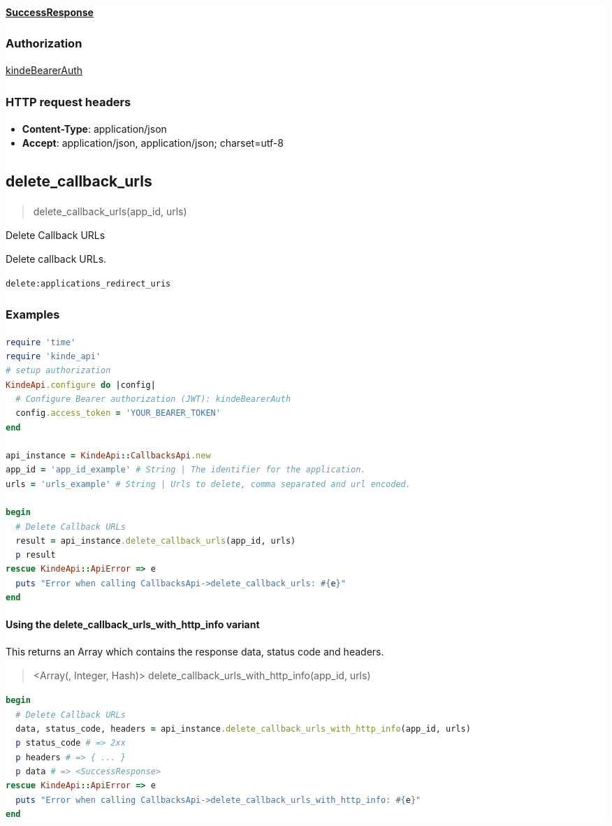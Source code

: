 [**SuccessResponse**](SuccessResponse.md)

### Authorization

[kindeBearerAuth](../README.md#kindeBearerAuth)

### HTTP request headers

- **Content-Type**: application/json
- **Accept**: application/json, application/json; charset=utf-8


## delete_callback_urls

> <SuccessResponse> delete_callback_urls(app_id, urls)

Delete Callback URLs

Delete callback URLs.  <div>   <code>delete:applications_redirect_uris</code> </div> 

### Examples

```ruby
require 'time'
require 'kinde_api'
# setup authorization
KindeApi.configure do |config|
  # Configure Bearer authorization (JWT): kindeBearerAuth
  config.access_token = 'YOUR_BEARER_TOKEN'
end

api_instance = KindeApi::CallbacksApi.new
app_id = 'app_id_example' # String | The identifier for the application.
urls = 'urls_example' # String | Urls to delete, comma separated and url encoded.

begin
  # Delete Callback URLs
  result = api_instance.delete_callback_urls(app_id, urls)
  p result
rescue KindeApi::ApiError => e
  puts "Error when calling CallbacksApi->delete_callback_urls: #{e}"
end
```

#### Using the delete_callback_urls_with_http_info variant

This returns an Array which contains the response data, status code and headers.

> <Array(<SuccessResponse>, Integer, Hash)> delete_callback_urls_with_http_info(app_id, urls)

```ruby
begin
  # Delete Callback URLs
  data, status_code, headers = api_instance.delete_callback_urls_with_http_info(app_id, urls)
  p status_code # => 2xx
  p headers # => { ... }
  p data # => <SuccessResponse>
rescue KindeApi::ApiError => e
  puts "Error when calling CallbacksApi->delete_callback_urls_with_http_info: #{e}"
end
```
